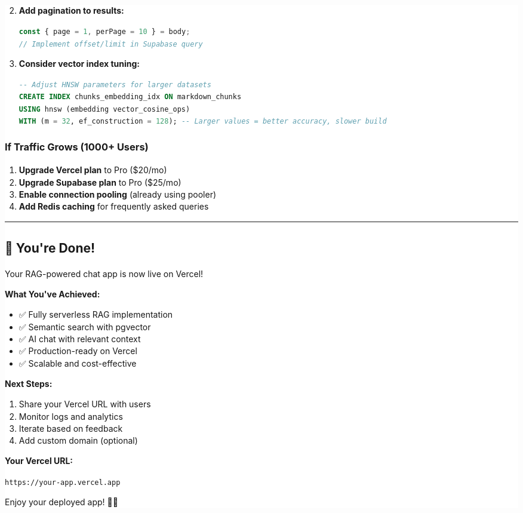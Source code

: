 2. **Add pagination to results:**
   ```typescript
   const { page = 1, perPage = 10 } = body;
   // Implement offset/limit in Supabase query
   ```

3. **Consider vector index tuning:**
   ```sql
   -- Adjust HNSW parameters for larger datasets
   CREATE INDEX chunks_embedding_idx ON markdown_chunks
   USING hnsw (embedding vector_cosine_ops)
   WITH (m = 32, ef_construction = 128); -- Larger values = better accuracy, slower build
   ```

### If Traffic Grows (1000+ Users)

1. **Upgrade Vercel plan** to Pro ($20/mo)
2. **Upgrade Supabase plan** to Pro ($25/mo)
3. **Enable connection pooling** (already using pooler)
4. **Add Redis caching** for frequently asked queries

---

## 🎉 You're Done!

Your RAG-powered chat app is now live on Vercel!

**What You've Achieved:**
- ✅ Fully serverless RAG implementation
- ✅ Semantic search with pgvector
- ✅ AI chat with relevant context
- ✅ Production-ready on Vercel
- ✅ Scalable and cost-effective

**Next Steps:**
1. Share your Vercel URL with users
2. Monitor logs and analytics
3. Iterate based on feedback
4. Add custom domain (optional)

**Your Vercel URL:**
```
https://your-app.vercel.app
```

Enjoy your deployed app! 🚀👻
